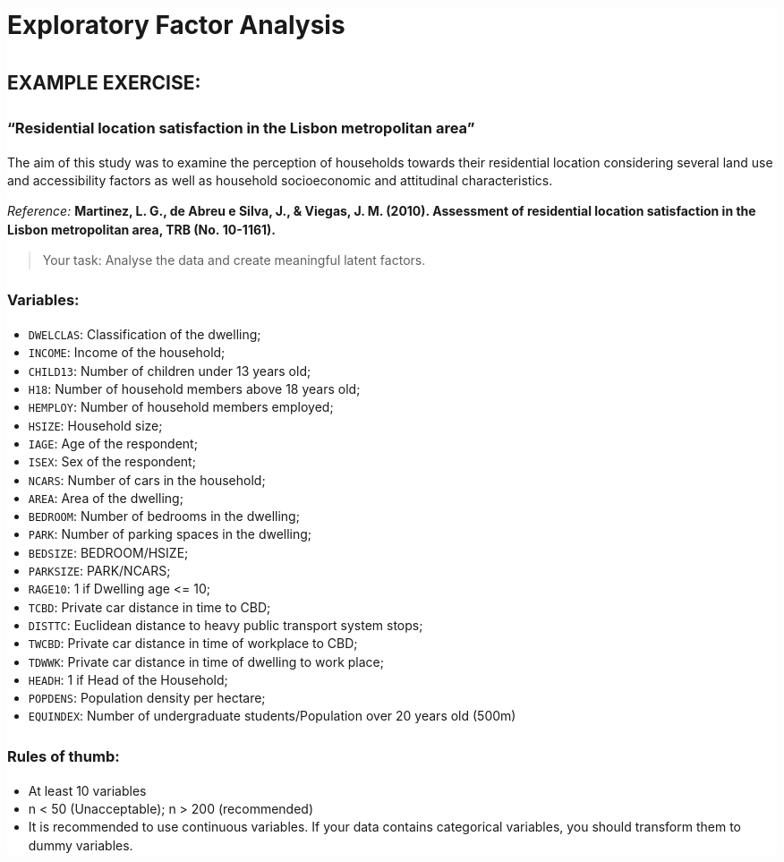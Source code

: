 Exploratory Factor Analysis
================

## EXAMPLE EXERCISE:

### “Residential location satisfaction in the Lisbon metropolitan area”

The aim of this study was to examine the perception of households
towards their residential location considering several land use and
accessibility factors as well as household socioeconomic and attitudinal
characteristics.

*Reference:* **Martinez, L. G., de Abreu e Silva, J., & Viegas, J. M.
(2010). Assessment of residential location satisfaction in the Lisbon
metropolitan area, TRB (No. 10-1161).**

> Your task: Analyse the data and create meaningful latent factors.

### Variables:

-   `DWELCLAS`: Classification of the dwelling;
-   `INCOME`: Income of the household;
-   `CHILD13`: Number of children under 13 years old;
-   `H18`: Number of household members above 18 years old;
-   `HEMPLOY`: Number of household members employed;
-   `HSIZE`: Household size;
-   `IAGE`: Age of the respondent;
-   `ISEX`: Sex of the respondent;
-   `NCARS`: Number of cars in the household;
-   `AREA`: Area of the dwelling;
-   `BEDROOM`: Number of bedrooms in the dwelling;
-   `PARK`: Number of parking spaces in the dwelling;
-   `BEDSIZE`: BEDROOM/HSIZE;
-   `PARKSIZE`: PARK/NCARS;
-   `RAGE10`: 1 if Dwelling age &lt;= 10;
-   `TCBD`: Private car distance in time to CBD;
-   `DISTTC`: Euclidean distance to heavy public transport system stops;
-   `TWCBD`: Private car distance in time of workplace to CBD;
-   `TDWWK`: Private car distance in time of dwelling to work place;
-   `HEADH`: 1 if Head of the Household;
-   `POPDENS`: Population density per hectare;
-   `EQUINDEX`: Number of undergraduate students/Population over 20
    years old (500m)

### Rules of thumb:

-   At least 10 variables
-   n &lt; 50 (Unacceptable); n &gt; 200 (recommended)
-   It is recommended to use continuous variables. If your data contains
    categorical variables, you should transform them to dummy variables.
